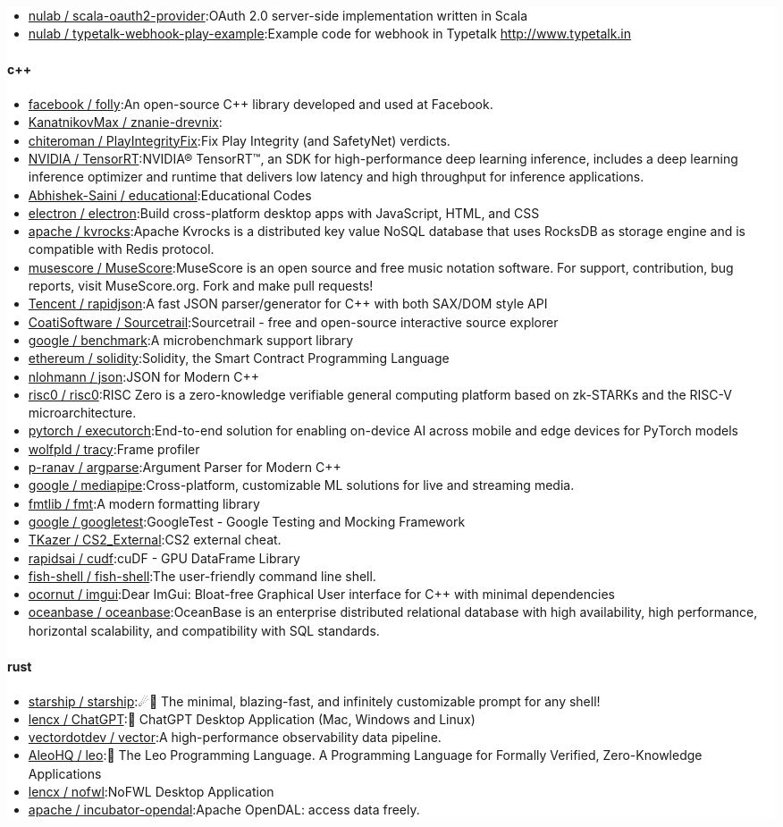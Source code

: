 * [nulab / scala-oauth2-provider](https://github.com/nulab/scala-oauth2-provider):OAuth 2.0 server-side implementation written in Scala
* [nulab / typetalk-webhook-play-example](https://github.com/nulab/typetalk-webhook-play-example):Example code for webhook in Typetalk http://www.typetalk.in

#### c++
* [facebook / folly](https://github.com/facebook/folly):An open-source C++ library developed and used at Facebook.
* [KanatnikovMax / znanie-drevnix](https://github.com/KanatnikovMax/znanie-drevnix):
* [chiteroman / PlayIntegrityFix](https://github.com/chiteroman/PlayIntegrityFix):Fix Play Integrity (and SafetyNet) verdicts.
* [NVIDIA / TensorRT](https://github.com/NVIDIA/TensorRT):NVIDIA® TensorRT™, an SDK for high-performance deep learning inference, includes a deep learning inference optimizer and runtime that delivers low latency and high throughput for inference applications.
* [Abhishek-Saini / educational](https://github.com/Abhishek-Saini/educational):Educational Codes
* [electron / electron](https://github.com/electron/electron):Build cross-platform desktop apps with JavaScript, HTML, and CSS
* [apache / kvrocks](https://github.com/apache/kvrocks):Apache Kvrocks is a distributed key value NoSQL database that uses RocksDB as storage engine and is compatible with Redis protocol.
* [musescore / MuseScore](https://github.com/musescore/MuseScore):MuseScore is an open source and free music notation software. For support, contribution, bug reports, visit MuseScore.org. Fork and make pull requests!
* [Tencent / rapidjson](https://github.com/Tencent/rapidjson):A fast JSON parser/generator for C++ with both SAX/DOM style API
* [CoatiSoftware / Sourcetrail](https://github.com/CoatiSoftware/Sourcetrail):Sourcetrail - free and open-source interactive source explorer
* [google / benchmark](https://github.com/google/benchmark):A microbenchmark support library
* [ethereum / solidity](https://github.com/ethereum/solidity):Solidity, the Smart Contract Programming Language
* [nlohmann / json](https://github.com/nlohmann/json):JSON for Modern C++
* [risc0 / risc0](https://github.com/risc0/risc0):RISC Zero is a zero-knowledge verifiable general computing platform based on zk-STARKs and the RISC-V microarchitecture.
* [pytorch / executorch](https://github.com/pytorch/executorch):End-to-end solution for enabling on-device AI across mobile and edge devices for PyTorch models
* [wolfpld / tracy](https://github.com/wolfpld/tracy):Frame profiler
* [p-ranav / argparse](https://github.com/p-ranav/argparse):Argument Parser for Modern C++
* [google / mediapipe](https://github.com/google/mediapipe):Cross-platform, customizable ML solutions for live and streaming media.
* [fmtlib / fmt](https://github.com/fmtlib/fmt):A modern formatting library
* [google / googletest](https://github.com/google/googletest):GoogleTest - Google Testing and Mocking Framework
* [TKazer / CS2_External](https://github.com/TKazer/CS2_External):CS2 external cheat.
* [rapidsai / cudf](https://github.com/rapidsai/cudf):cuDF - GPU DataFrame Library
* [fish-shell / fish-shell](https://github.com/fish-shell/fish-shell):The user-friendly command line shell.
* [ocornut / imgui](https://github.com/ocornut/imgui):Dear ImGui: Bloat-free Graphical User interface for C++ with minimal dependencies
* [oceanbase / oceanbase](https://github.com/oceanbase/oceanbase):OceanBase is an enterprise distributed relational database with high availability, high performance, horizontal scalability, and compatibility with SQL standards.

#### rust
* [starship / starship](https://github.com/starship/starship):☄🌌️ The minimal, blazing-fast, and infinitely customizable prompt for any shell!
* [lencx / ChatGPT](https://github.com/lencx/ChatGPT):🔮 ChatGPT Desktop Application (Mac, Windows and Linux)
* [vectordotdev / vector](https://github.com/vectordotdev/vector):A high-performance observability data pipeline.
* [AleoHQ / leo](https://github.com/AleoHQ/leo):🦁 The Leo Programming Language. A Programming Language for Formally Verified, Zero-Knowledge Applications
* [lencx / nofwl](https://github.com/lencx/nofwl):NoFWL Desktop Application
* [apache / incubator-opendal](https://github.com/apache/incubator-opendal):Apache OpenDAL: access data freely.